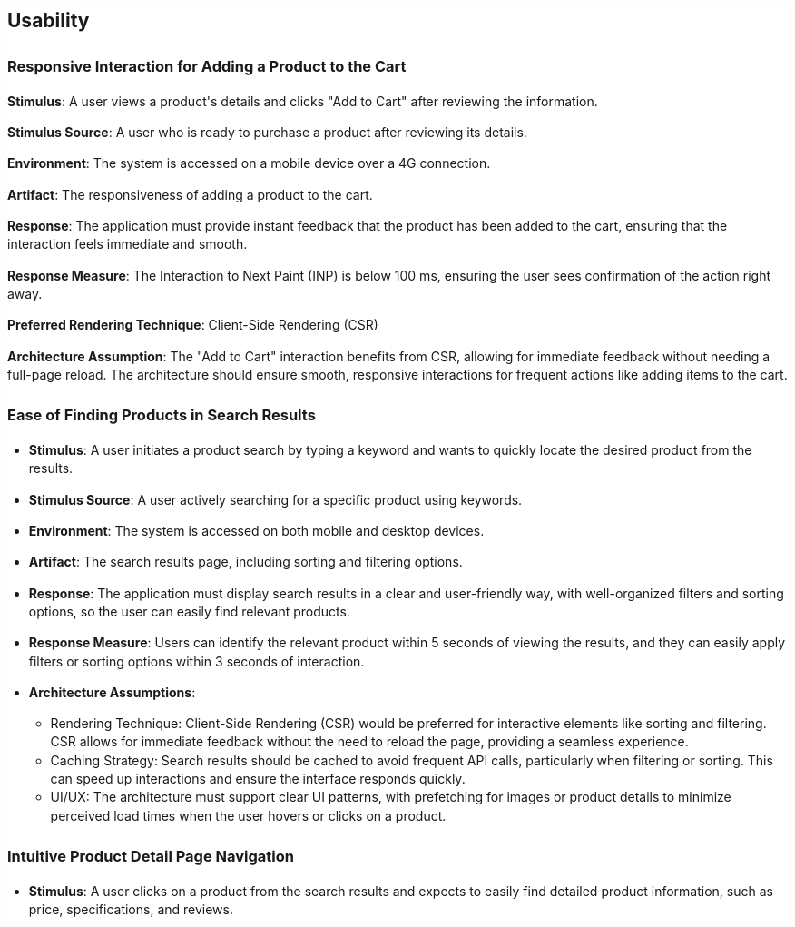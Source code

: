 ## Usability

### Responsive Interaction for Adding a Product to the Cart

**Stimulus**: A user views a product's details and clicks "Add to Cart" after reviewing the information.

**Stimulus Source**: A user who is ready to purchase a product after reviewing its details.

**Environment**: The system is accessed on a mobile device over a 4G connection.

**Artifact**: The responsiveness of adding a product to the cart.

**Response**: The application must provide instant feedback that the product has been added to the cart, ensuring that the interaction feels immediate and smooth.

**Response Measure**: The Interaction to Next Paint (INP) is below 100 ms, ensuring the user sees confirmation of the action right away.

**Preferred Rendering Technique**: Client-Side Rendering (CSR)

**Architecture Assumption**: The "Add to Cart" interaction benefits from CSR, allowing for immediate feedback without needing a full-page reload. The architecture should ensure smooth, responsive interactions for frequent actions like adding items to the cart.

### Ease of Finding Products in Search Results

* **Stimulus**: A user initiates a product search by typing a keyword and wants to quickly locate the desired product from the results.

* **Stimulus Source**: A user actively searching for a specific product using keywords.

* **Environment**: The system is accessed on both mobile and desktop devices.

* **Artifact**: The search results page, including sorting and filtering options.

* **Response**: The application must display search results in a clear and user-friendly way, with well-organized filters and sorting options, so the user can easily find relevant products.

* **Response Measure**: Users can identify the relevant product within 5 seconds of viewing the results, and they can easily apply filters or sorting options within 3 seconds of interaction.

* **Architecture Assumptions**:

    * Rendering Technique: Client-Side Rendering (CSR) would be preferred for interactive elements like sorting and filtering. CSR allows for immediate feedback without the need to reload the page, providing a seamless experience.
    * Caching Strategy: Search results should be cached to avoid frequent API calls, particularly when filtering or sorting. This can speed up interactions and ensure the interface responds quickly.
    * UI/UX: The architecture must support clear UI patterns, with prefetching for images or product details to minimize perceived load times when the user hovers or clicks on a product.

### Intuitive Product Detail Page Navigation

* **Stimulus**: A user clicks on a product from the search results and expects to easily find detailed product information, such as price, specifications, and reviews.
